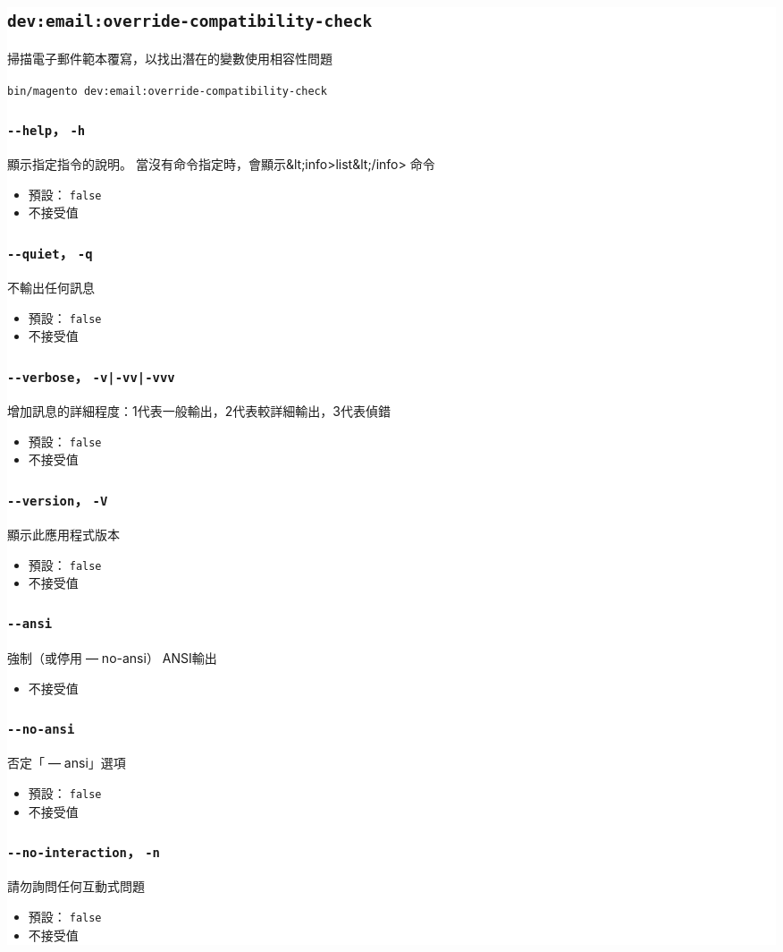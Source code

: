 
## `dev:email:override-compatibility-check`

掃描電子郵件範本覆寫，以找出潛在的變數使用相容性問題

```bash
bin/magento dev:email:override-compatibility-check
```

### `--help`， `-h`

顯示指定指令的說明。 當沒有命令指定時，會顯示\&lt;info>list\&lt;/info> 命令

- 預設： `false`
- 不接受值

### `--quiet`， `-q`

不輸出任何訊息

- 預設： `false`
- 不接受值

### `--verbose`， `-v|-vv|-vvv`

增加訊息的詳細程度：1代表一般輸出，2代表較詳細輸出，3代表偵錯

- 預設： `false`
- 不接受值

### `--version`， `-V`

顯示此應用程式版本

- 預設： `false`
- 不接受值

### `--ansi`

強制（或停用 — no-ansi） ANSI輸出

- 不接受值

### `--no-ansi`

否定「 — ansi」選項

- 預設： `false`
- 不接受值

### `--no-interaction`， `-n`

請勿詢問任何互動式問題

- 預設： `false`
- 不接受值

